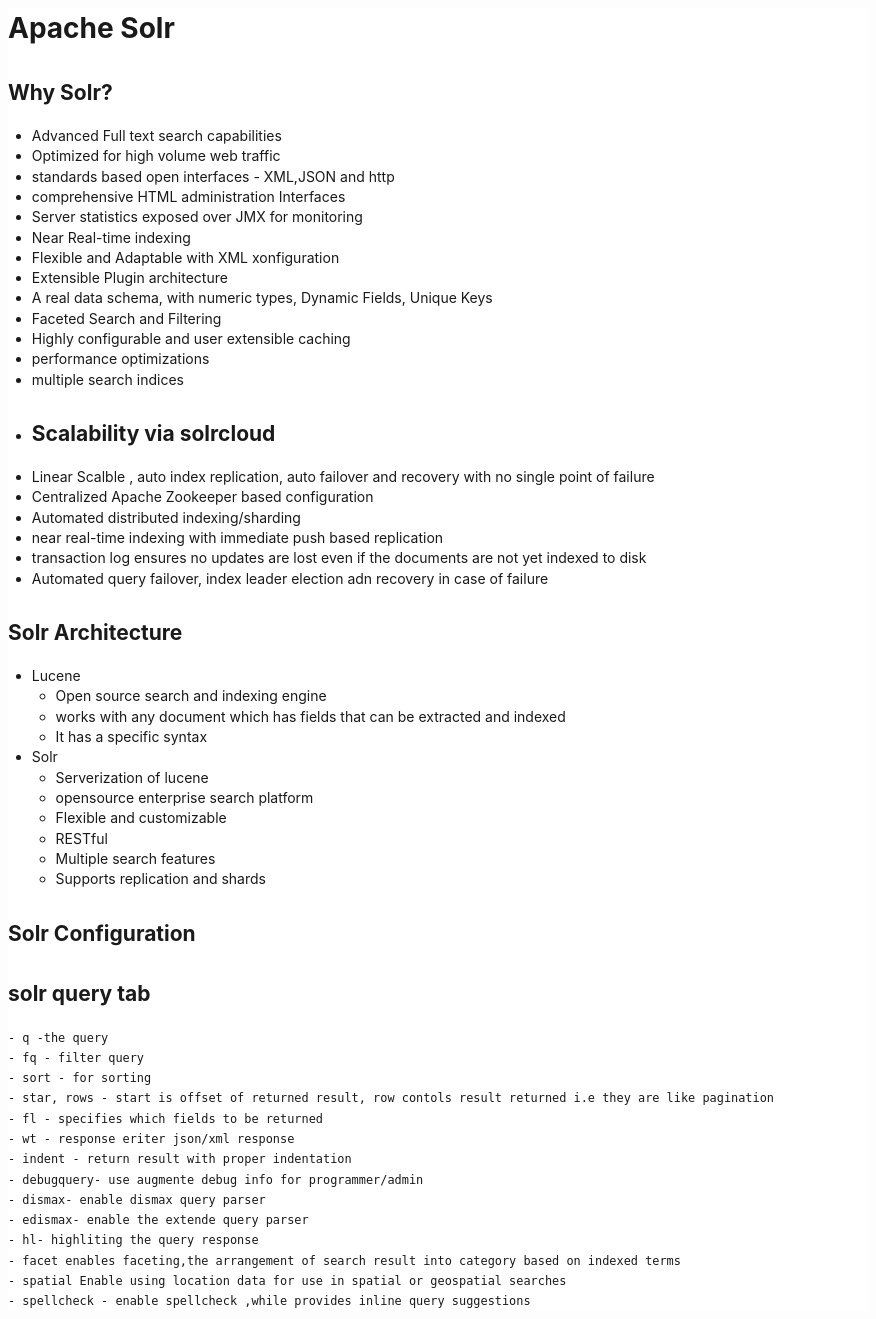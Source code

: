 # Apache Solr

## Why Solr?

- Advanced Full text search capabilities
- Optimized for high volume web traffic
- standards based open interfaces - XML,JSON and http
- comprehensive HTML administration Interfaces
- Server statistics exposed over JMX for monitoring
- Near Real-time indexing
- Flexible and Adaptable with XML xonfiguration
- Extensible Plugin architecture
- A real data schema, with numeric types, Dynamic Fields, Unique Keys
- Faceted Search and Filtering
- Highly configurable and user extensible caching
- performance optimizations
- multiple search indices
- ## Scalability via solrcloud
- Linear Scalble , auto index replication, auto failover and recovery with no single point of failure
- Centralized Apache Zookeeper based configuration
- Automated distributed indexing/sharding
- near real-time indexing with immediate push based replication
- transaction log ensures no updates are lost even if the documents are not yet indexed to disk
- Automated query failover, index leader election adn recovery in case of failure

## Solr Architecture

- Lucene 
    - Open source search and indexing engine
    - works with any document which has fields that can be extracted and indexed
    - It has a specific syntax 
- Solr
  - Serverization of lucene
  - opensource enterprise search platform
  - Flexible and customizable
  - RESTful
  - Multiple search features
  - Supports replication and shards

## Solr Configuration

## solr query tab
    - q -the query
    - fq - filter query
    - sort - for sorting
    - star, rows - start is offset of returned result, row contols result returned i.e they are like pagination 
    - fl - specifies which fields to be returned
    - wt - response eriter json/xml response
    - indent - return result with proper indentation
    - debugquery- use augmente debug info for programmer/admin
    - dismax- enable dismax query parser 
    - edismax- enable the extende query parser
    - hl- highliting the query response
    - facet enables faceting,the arrangement of search result into category based on indexed terms
    - spatial Enable using location data for use in spatial or geospatial searches
    - spellcheck - enable spellcheck ,while provides inline query suggestions
